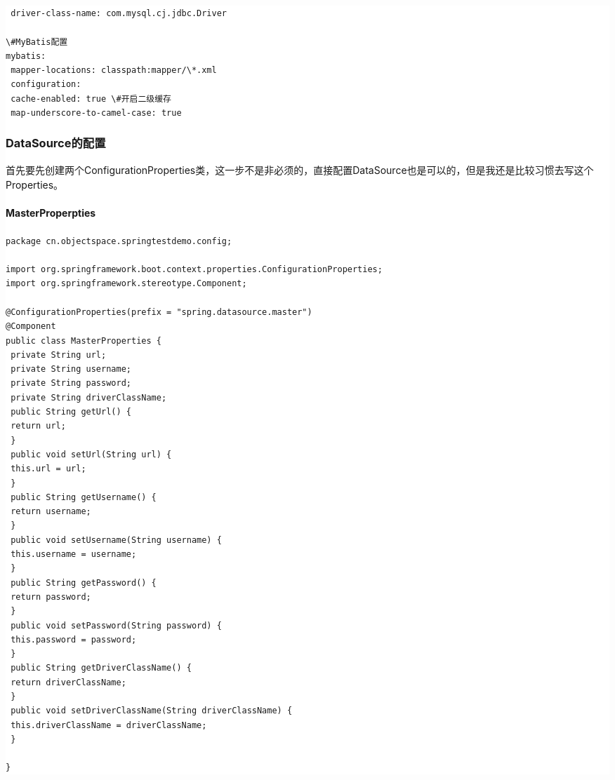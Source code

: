      driver-class-name: com.mysql.cj.jdbc.Driver

    \#MyBatis配置
    mybatis:
     mapper-locations: classpath:mapper/\*.xml
     configuration:
     cache-enabled: true \#开启二级缓存
     map-underscore-to-camel-case: true

### DataSource的配置

首先要先创建两个ConfigurationProperties类，这一步不是非必须的，直接配置DataSource也是可以的，但是我还是比较习惯去写这个Properties。

#### MasterProperpties

    package cn.objectspace.springtestdemo.config;

    import org.springframework.boot.context.properties.ConfigurationProperties;
    import org.springframework.stereotype.Component;

    @ConfigurationProperties(prefix = "spring.datasource.master")
    @Component
    public class MasterProperties {
     private String url;
     private String username;
     private String password;
     private String driverClassName;
     public String getUrl() {
     return url;
     }
     public void setUrl(String url) {
     this.url = url;
     }
     public String getUsername() {
     return username;
     }
     public void setUsername(String username) {
     this.username = username;
     }
     public String getPassword() {
     return password;
     }
     public void setPassword(String password) {
     this.password = password;
     }
     public String getDriverClassName() {
     return driverClassName;
     }
     public void setDriverClassName(String driverClassName) {
     this.driverClassName = driverClassName;
     }

    }
